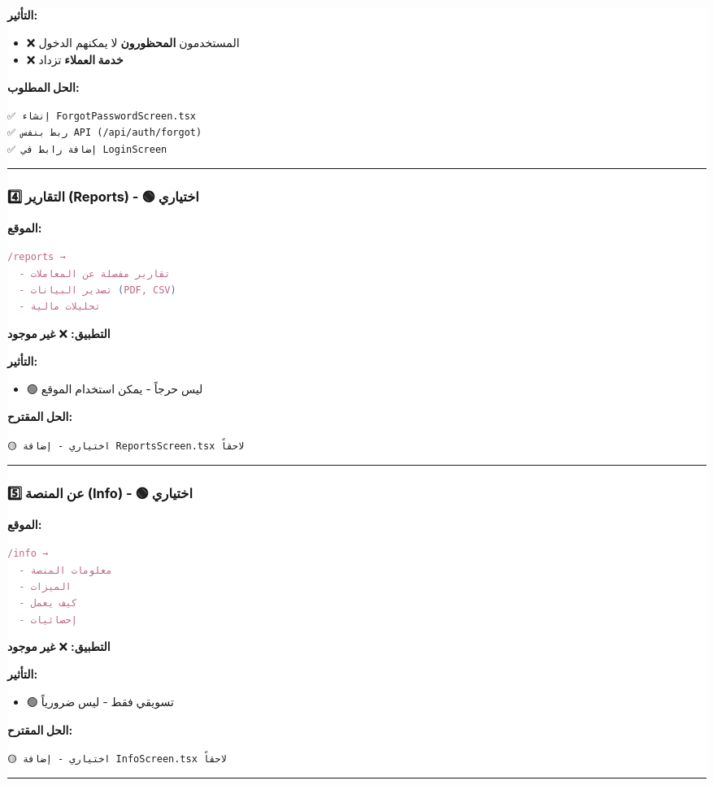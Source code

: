 **التأثير:**
- ❌ المستخدمون **المحظورون** لا يمكنهم الدخول
- ❌ **خدمة العملاء** تزداد

**الحل المطلوب:**
```
✅ إنشاء ForgotPasswordScreen.tsx
✅ ربط بنفس API (/api/auth/forgot)
✅ إضافة رابط في LoginScreen
```

---

### 4️⃣ **التقارير (Reports) - 🟢 اختياري**

**الموقع:**
```typescript
/reports → 
  - تقارير مفصلة عن المعاملات
  - تصدير البيانات (PDF, CSV)
  - تحليلات مالية
```

**التطبيق:** ❌ **غير موجود**

**التأثير:**
- 🟢 ليس حرجاً - يمكن استخدام الموقع

**الحل المقترح:**
```
🟡 اختياري - إضافة ReportsScreen.tsx لاحقاً
```

---

### 5️⃣ **عن المنصة (Info) - 🟢 اختياري**

**الموقع:**
```typescript
/info → 
  - معلومات المنصة
  - الميزات
  - كيف يعمل
  - إحصائيات
```

**التطبيق:** ❌ **غير موجود**

**التأثير:**
- 🟢 تسويقي فقط - ليس ضرورياً

**الحل المقترح:**
```
🟡 اختياري - إضافة InfoScreen.tsx لاحقاً
```

---
